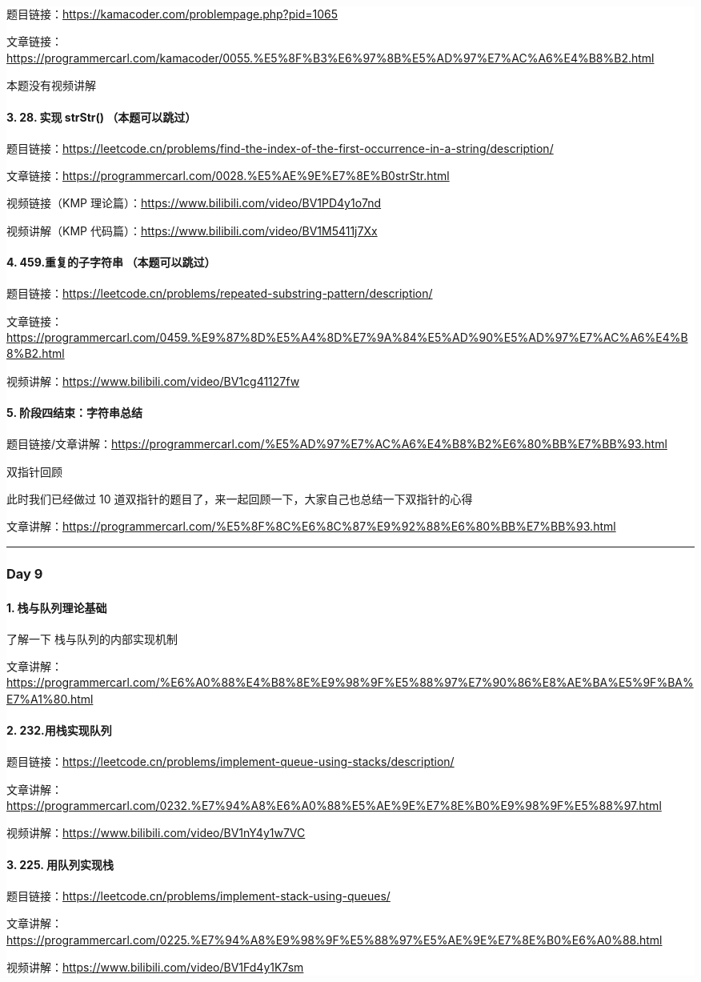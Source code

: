 题目链接：https://kamacoder.com/problempage.php?pid=1065

文章链接：https://programmercarl.com/kamacoder/0055.%E5%8F%B3%E6%97%8B%E5%AD%97%E7%AC%A6%E4%B8%B2.html

本题没有视频讲解

#### 3. 28. 实现 strStr() （本题可以跳过）

题目链接：https://leetcode.cn/problems/find-the-index-of-the-first-occurrence-in-a-string/description/

文章链接：https://programmercarl.com/0028.%E5%AE%9E%E7%8E%B0strStr.html

视频链接（KMP 理论篇）：https://www.bilibili.com/video/BV1PD4y1o7nd

视频讲解（KMP 代码篇）：https://www.bilibili.com/video/BV1M5411j7Xx

#### 4. 459.重复的子字符串 （本题可以跳过）

题目链接：https://leetcode.cn/problems/repeated-substring-pattern/description/

文章链接：https://programmercarl.com/0459.%E9%87%8D%E5%A4%8D%E7%9A%84%E5%AD%90%E5%AD%97%E7%AC%A6%E4%B8%B2.html

视频讲解：https://www.bilibili.com/video/BV1cg41127fw

#### 5. 阶段四结束：字符串总结

题目链接/文章讲解：https://programmercarl.com/%E5%AD%97%E7%AC%A6%E4%B8%B2%E6%80%BB%E7%BB%93.html

双指针回顾

此时我们已经做过 10 道双指针的题目了，来一起回顾一下，大家自己也总结一下双指针的心得

文章讲解：https://programmercarl.com/%E5%8F%8C%E6%8C%87%E9%92%88%E6%80%BB%E7%BB%93.html

---

### Day 9

#### 1. 栈与队列理论基础

了解一下 栈与队列的内部实现机制

文章讲解：https://programmercarl.com/%E6%A0%88%E4%B8%8E%E9%98%9F%E5%88%97%E7%90%86%E8%AE%BA%E5%9F%BA%E7%A1%80.html

#### 2. 232.用栈实现队列

题目链接：https://leetcode.cn/problems/implement-queue-using-stacks/description/

文章讲解：https://programmercarl.com/0232.%E7%94%A8%E6%A0%88%E5%AE%9E%E7%8E%B0%E9%98%9F%E5%88%97.html

视频讲解：https://www.bilibili.com/video/BV1nY4y1w7VC

#### 3. 225. 用队列实现栈

题目链接：https://leetcode.cn/problems/implement-stack-using-queues/

文章讲解：https://programmercarl.com/0225.%E7%94%A8%E9%98%9F%E5%88%97%E5%AE%9E%E7%8E%B0%E6%A0%88.html

视频讲解：https://www.bilibili.com/video/BV1Fd4y1K7sm
